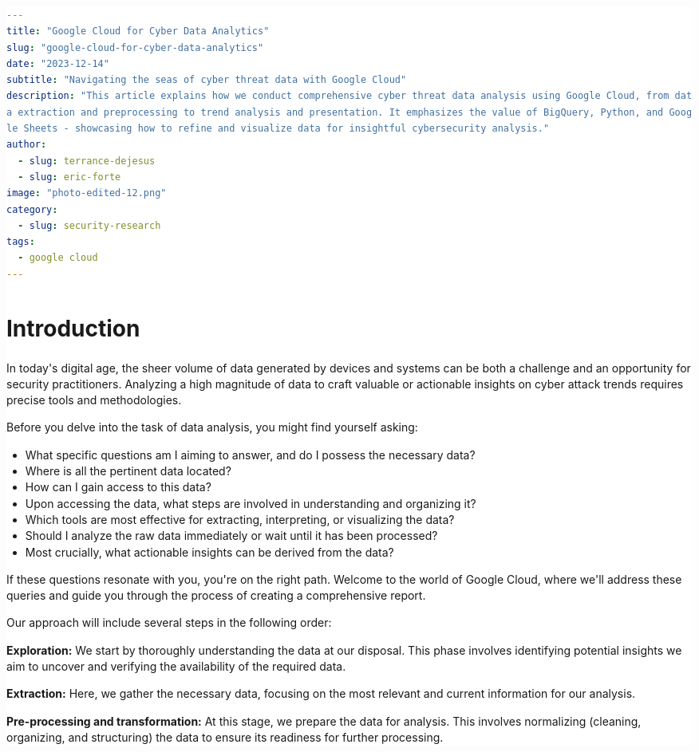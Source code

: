 ```yaml
---
title: "Google Cloud for Cyber Data Analytics"
slug: "google-cloud-for-cyber-data-analytics"
date: "2023-12-14"
subtitle: "Navigating the seas of cyber threat data with Google Cloud"
description: "This article explains how we conduct comprehensive cyber threat data analysis using Google Cloud, from data extraction and preprocessing to trend analysis and presentation. It emphasizes the value of BigQuery, Python, and Google Sheets - showcasing how to refine and visualize data for insightful cybersecurity analysis."
author:
  - slug: terrance-dejesus
  - slug: eric-forte
image: "photo-edited-12.png"
category:
  - slug: security-research
tags:
  - google cloud
---
```


# Introduction

In today's digital age, the sheer volume of data generated by devices and systems can be both a challenge and an opportunity for security practitioners. Analyzing a high magnitude of data to craft valuable or actionable insights on cyber attack trends requires precise tools and methodologies.

Before you delve into the task of data analysis, you might find yourself asking:

 - What specific questions am I aiming to answer, and do I possess the necessary data?
 - Where is all the pertinent data located?
 - How can I gain access to this data?
 - Upon accessing the data, what steps are involved in understanding and organizing it?
 - Which tools are most effective for extracting, interpreting, or visualizing the data?
 - Should I analyze the raw data immediately or wait until it has been processed?
 - Most crucially, what actionable insights can be derived from the data?

If these questions resonate with you, you're on the right path. Welcome to the world of Google Cloud, where we'll address these queries and guide you through the process of creating a comprehensive report.

Our approach will include several steps in the following order:

**Exploration:** We start by thoroughly understanding the data at our disposal. This phase involves identifying potential insights we aim to uncover and verifying the availability of the required data.

**Extraction:** Here, we gather the necessary data, focusing on the most relevant and current information for our analysis.

**Pre-processing and transformation:** At this stage, we prepare the data for analysis. This involves normalizing (cleaning, organizing, and structuring) the data to ensure its readiness for further processing.
